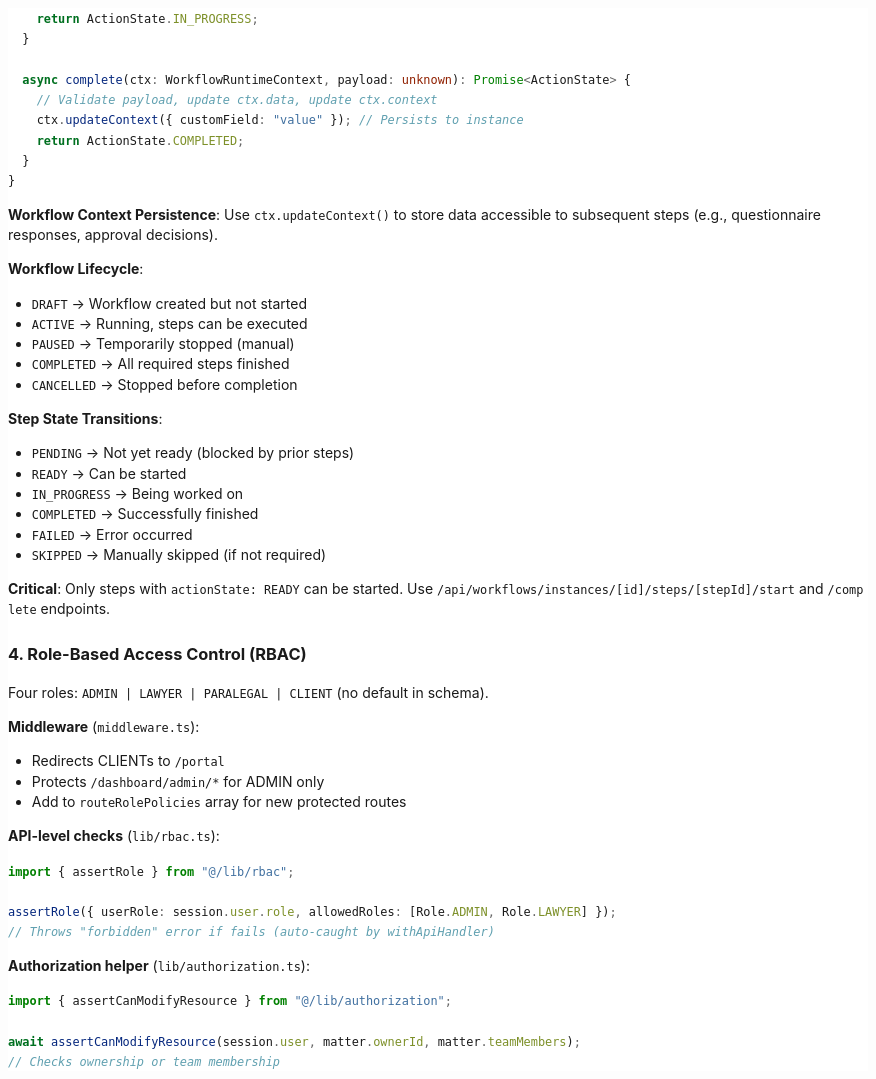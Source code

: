 ```typescript
    return ActionState.IN_PROGRESS;
  }
  
  async complete(ctx: WorkflowRuntimeContext, payload: unknown): Promise<ActionState> {
    // Validate payload, update ctx.data, update ctx.context
    ctx.updateContext({ customField: "value" }); // Persists to instance
    return ActionState.COMPLETED;
  }
}
```

**Workflow Context Persistence**: Use `ctx.updateContext()` to store data accessible to subsequent steps (e.g., questionnaire responses, approval decisions).

**Workflow Lifecycle**:
- `DRAFT` → Workflow created but not started
- `ACTIVE` → Running, steps can be executed
- `PAUSED` → Temporarily stopped (manual)
- `COMPLETED` → All required steps finished
- `CANCELLED` → Stopped before completion

**Step State Transitions**:
- `PENDING` → Not yet ready (blocked by prior steps)
- `READY` → Can be started
- `IN_PROGRESS` → Being worked on
- `COMPLETED` → Successfully finished
- `FAILED` → Error occurred
- `SKIPPED` → Manually skipped (if not required)

**Critical**: Only steps with `actionState: READY` can be started. Use `/api/workflows/instances/[id]/steps/[stepId]/start` and `/complete` endpoints.

### 4. Role-Based Access Control (RBAC)
Four roles: `ADMIN | LAWYER | PARALEGAL | CLIENT` (no default in schema).

**Middleware** (`middleware.ts`):
- Redirects CLIENTs to `/portal`
- Protects `/dashboard/admin/*` for ADMIN only
- Add to `routeRolePolicies` array for new protected routes

**API-level checks** (`lib/rbac.ts`):
```typescript
import { assertRole } from "@/lib/rbac";

assertRole({ userRole: session.user.role, allowedRoles: [Role.ADMIN, Role.LAWYER] });
// Throws "forbidden" error if fails (auto-caught by withApiHandler)
```

**Authorization helper** (`lib/authorization.ts`):
```typescript
import { assertCanModifyResource } from "@/lib/authorization";

await assertCanModifyResource(session.user, matter.ownerId, matter.teamMembers);
// Checks ownership or team membership
```

